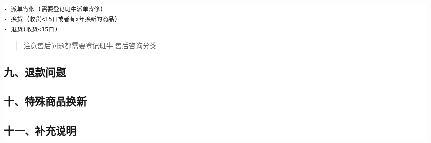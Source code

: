     - 派单寄修 (需要登记班牛派单寄修)
    - 换货 (收货<15日或者有x年换新的商品)
    - 退货(收货<15日)

> 注意售后问题都需要登记班牛 售后咨询分类

## 九、退款问题


## 十、特殊商品换新

## 十一、补充说明









